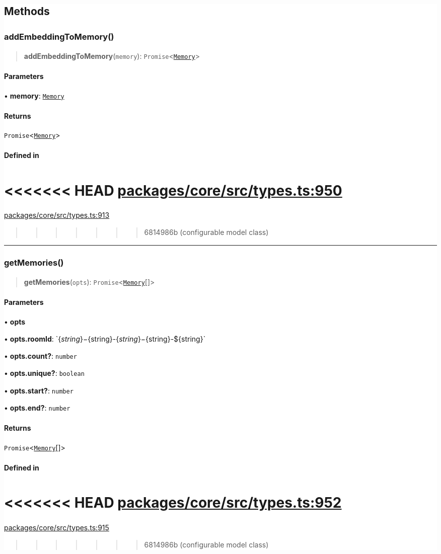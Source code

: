 ## Methods

### addEmbeddingToMemory()

> **addEmbeddingToMemory**(`memory`): `Promise`\<[`Memory`](Memory.md)\>

#### Parameters

• **memory**: [`Memory`](Memory.md)

#### Returns

`Promise`\<[`Memory`](Memory.md)\>

#### Defined in

<<<<<<< HEAD
[packages/core/src/types.ts:950](https://github.com/ai16z/eliza/blob/main/packages/core/src/types.ts#L950)
=======
[packages/core/src/types.ts:913](https://github.com/ai16z/eliza/blob/main/packages/core/src/types.ts#L913)
>>>>>>> 6814986b (configurable model class)

***

### getMemories()

> **getMemories**(`opts`): `Promise`\<[`Memory`](Memory.md)[]\>

#### Parameters

• **opts**

• **opts.roomId**: \`$\{string\}-$\{string\}-$\{string\}-$\{string\}-$\{string\}\`

• **opts.count?**: `number`

• **opts.unique?**: `boolean`

• **opts.start?**: `number`

• **opts.end?**: `number`

#### Returns

`Promise`\<[`Memory`](Memory.md)[]\>

#### Defined in

<<<<<<< HEAD
[packages/core/src/types.ts:952](https://github.com/ai16z/eliza/blob/main/packages/core/src/types.ts#L952)
=======
[packages/core/src/types.ts:915](https://github.com/ai16z/eliza/blob/main/packages/core/src/types.ts#L915)
>>>>>>> 6814986b (configurable model class)
